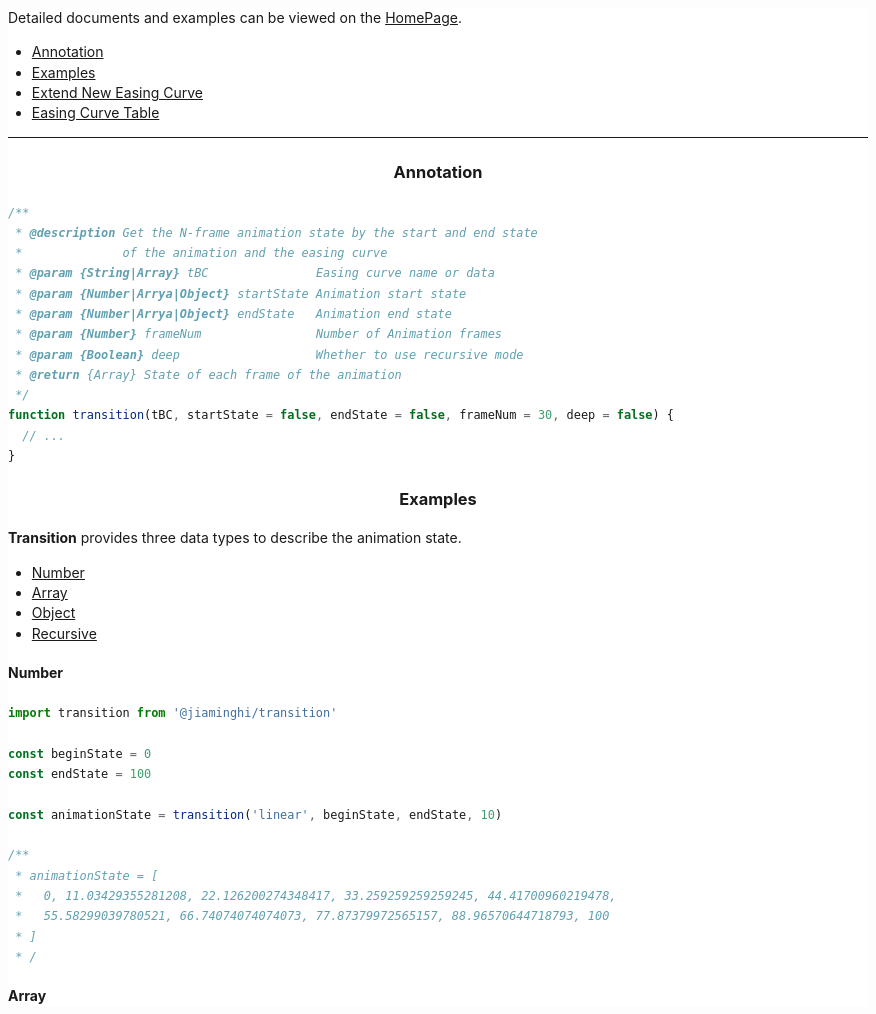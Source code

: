 Detailed documents and examples can be viewed on the [HomePage](http://transition.jiaminghi.com/EN/).

- [Annotation](#Annotation)
- [Examples](#examples)
- [Extend New Easing Curve](#Extend-New-Easing-Curve)
- [Easing Curve Table](#Easing-curve-table)

---

<h3 align="center">Annotation</h3>

```javascript
/**
 * @description Get the N-frame animation state by the start and end state
 *              of the animation and the easing curve
 * @param {String|Array} tBC               Easing curve name or data
 * @param {Number|Arrya|Object} startState Animation start state
 * @param {Number|Arrya|Object} endState   Animation end state
 * @param {Number} frameNum                Number of Animation frames
 * @param {Boolean} deep                   Whether to use recursive mode
 * @return {Array} State of each frame of the animation
 */
function transition(tBC, startState = false, endState = false, frameNum = 30, deep = false) {
  // ...
}
```

<h3 align="center">Examples</h3>

**Transition** provides three data types to describe the animation state.

- [Number](#Number)
- [Array](#Array)
- [Object](#Annotation)
- [Recursive](#Recursive)

#### Number

```javascript
import transition from '@jiaminghi/transition'

const beginState = 0
const endState = 100

const animationState = transition('linear', beginState, endState, 10)

/**
 * animationState = [
 *   0, 11.03429355281208, 22.126200274348417, 33.259259259259245, 44.41700960219478,
 *   55.58299039780521, 66.74074074074073, 77.87379972565157, 88.96570644718793, 100
 * ]
 * /
```

#### Array
